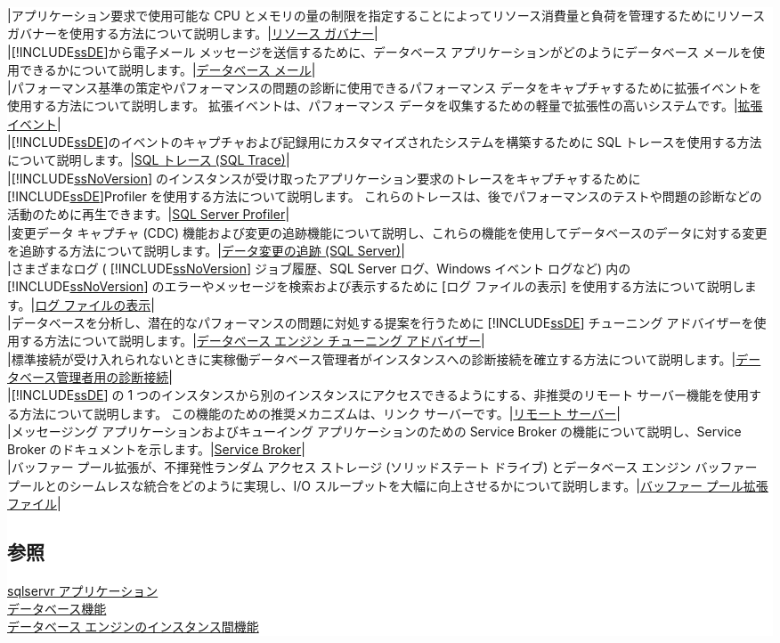 |アプリケーション要求で使用可能な CPU とメモリの量の制限を指定することによってリソース消費量と負荷を管理するためにリソース ガバナーを使用する方法について説明します。|[リソース ガバナー](../../relational-databases/resource-governor/resource-governor.md)|  
|[!INCLUDE[ssDE](../../includes/ssde-md.md)]から電子メール メッセージを送信するために、データベース アプリケーションがどのようにデータベース メールを使用できるかについて説明します。|[データベース メール](../../relational-databases/database-mail/database-mail.md)|  
|パフォーマンス基準の策定やパフォーマンスの問題の診断に使用できるパフォーマンス データをキャプチャするために拡張イベントを使用する方法について説明します。 拡張イベントは、パフォーマンス データを収集するための軽量で拡張性の高いシステムです。|[拡張イベント](../../relational-databases/extended-events/extended-events.md)|  
|[!INCLUDE[ssDE](../../includes/ssde-md.md)]のイベントのキャプチャおよび記録用にカスタマイズされたシステムを構築するために SQL トレースを使用する方法について説明します。|[SQL トレース (SQL Trace)](../../relational-databases/sql-trace/sql-trace.md)|  
|[!INCLUDE[ssNoVersion](../../includes/ssnoversion-md.md)] のインスタンスが受け取ったアプリケーション要求のトレースをキャプチャするために [!INCLUDE[ssDE](../../includes/ssde-md.md)]Profiler を使用する方法について説明します。 これらのトレースは、後でパフォーマンスのテストや問題の診断などの活動のために再生できます。|[SQL Server Profiler](../../tools/sql-server-profiler/sql-server-profiler.md)|  
|変更データ キャプチャ (CDC) 機能および変更の追跡機能について説明し、これらの機能を使用してデータベースのデータに対する変更を追跡する方法について説明します。|[データ変更の追跡 &#40;SQL Server&#41;](../../relational-databases/track-changes/track-data-changes-sql-server.md)|  
|さまざまなログ ( [!INCLUDE[ssNoVersion](../../includes/ssnoversion-md.md)] ジョブ履歴、SQL Server ログ、Windows イベント ログなど) 内の [!INCLUDE[ssNoVersion](../../includes/ssnoversion-md.md)] のエラーやメッセージを検索および表示するために [ログ ファイルの表示] を使用する方法について説明します。|[ログ ファイルの表示](../../relational-databases/logs/log-file-viewer.md)|  
|データベースを分析し、潜在的なパフォーマンスの問題に対処する提案を行うために [!INCLUDE[ssDE](../../includes/ssde-md.md)] チューニング アドバイザーを使用する方法について説明します。|[データベース エンジン チューニング アドバイザー](../../relational-databases/performance/database-engine-tuning-advisor.md)|  
|標準接続が受け入れられないときに実稼働データベース管理者がインスタンスへの診断接続を確立する方法について説明します。|[データベース管理者用の診断接続](../../database-engine/configure-windows/diagnostic-connection-for-database-administrators.md)|  
|[!INCLUDE[ssDE](../../includes/ssde-md.md)] の 1 つのインスタンスから別のインスタンスにアクセスできるようにする、非推奨のリモート サーバー機能を使用する方法について説明します。 この機能のための推奨メカニズムは、リンク サーバーです。|[リモート サーバー](../../database-engine/configure-windows/remote-servers.md)|  
|メッセージング アプリケーションおよびキューイング アプリケーションのための Service Broker の機能について説明し、Service Broker のドキュメントを示します。|[Service Broker](../../database-engine/configure-windows/sql-server-service-broker.md)|  
|バッファー プール拡張が、不揮発性ランダム アクセス ストレージ (ソリッドステート ドライブ) とデータベース エンジン バッファー プールとのシームレスな統合をどのように実現し、I/O スループットを大幅に向上させるかについて説明します。|[バッファー プール拡張ファイル](../../database-engine/configure-windows/buffer-pool-extension.md)|  
  
## <a name="see-also"></a>参照  
 [sqlservr アプリケーション](../../tools/sqlservr-application.md)   
 [データベース機能](../../relational-databases/database-features.md)   
 [データベース エンジンのインスタンス間機能](../../relational-databases/database-engine-cross-instance-features.md)  
  
  

